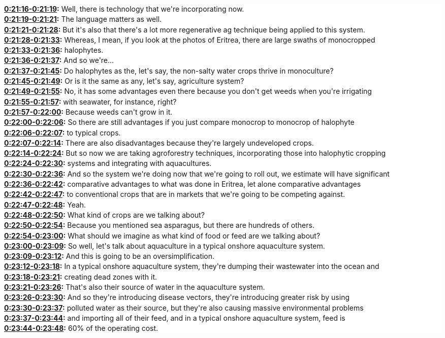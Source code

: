 **[0:21:16-0:21:19](https://investinginregenerativeagriculture.com/neal-spackman#t=0:21:16):**  Well, there is technology that we're incorporating now.  
**[0:21:19-0:21:21](https://investinginregenerativeagriculture.com/neal-spackman#t=0:21:19):**  The language matters as well.  
**[0:21:21-0:21:28](https://investinginregenerativeagriculture.com/neal-spackman#t=0:21:21):**  But it's also that there's a lot more regenerative ag technique being applied to this system.  
**[0:21:28-0:21:33](https://investinginregenerativeagriculture.com/neal-spackman#t=0:21:28):**  Whereas, I mean, if you look at the photos of Eritrea, there are large swaths of monocropped  
**[0:21:33-0:21:36](https://investinginregenerativeagriculture.com/neal-spackman#t=0:21:33):**  halophytes.  
**[0:21:36-0:21:37](https://investinginregenerativeagriculture.com/neal-spackman#t=0:21:36):**  And so we're...  
**[0:21:37-0:21:45](https://investinginregenerativeagriculture.com/neal-spackman#t=0:21:37):**  Do halophytes as the, let's say, the non-salty water crops thrive in monoculture?  
**[0:21:45-0:21:49](https://investinginregenerativeagriculture.com/neal-spackman#t=0:21:45):**  Or is it the same as any, let's say, agriculture system?  
**[0:21:49-0:21:55](https://investinginregenerativeagriculture.com/neal-spackman#t=0:21:49):**  No, it has some advantages even there because you don't get weeds when you're irrigating  
**[0:21:55-0:21:57](https://investinginregenerativeagriculture.com/neal-spackman#t=0:21:55):**  with seawater, for instance, right?  
**[0:21:57-0:22:00](https://investinginregenerativeagriculture.com/neal-spackman#t=0:21:57):**  Because weeds can't grow in it.  
**[0:22:00-0:22:06](https://investinginregenerativeagriculture.com/neal-spackman#t=0:22:00):**  So there are still advantages if you just compare monocrop to monocrop of halophyte  
**[0:22:06-0:22:07](https://investinginregenerativeagriculture.com/neal-spackman#t=0:22:06):**  to typical crops.  
**[0:22:07-0:22:14](https://investinginregenerativeagriculture.com/neal-spackman#t=0:22:07):**  There are also disadvantages because they're largely undeveloped crops.  
**[0:22:14-0:22:24](https://investinginregenerativeagriculture.com/neal-spackman#t=0:22:14):**  But so now we are taking agroforestry techniques, incorporating those into halophytic cropping  
**[0:22:24-0:22:30](https://investinginregenerativeagriculture.com/neal-spackman#t=0:22:24):**  systems and integrating with aquacultures.  
**[0:22:30-0:22:36](https://investinginregenerativeagriculture.com/neal-spackman#t=0:22:30):**  And so the system we're doing now that we're going to roll out, we estimate will have significant  
**[0:22:36-0:22:42](https://investinginregenerativeagriculture.com/neal-spackman#t=0:22:36):**  comparative advantages to what was done in Eritrea, let alone comparative advantages  
**[0:22:42-0:22:47](https://investinginregenerativeagriculture.com/neal-spackman#t=0:22:42):**  to conventional crops that are in markets that we're going to be competing against.  
**[0:22:47-0:22:48](https://investinginregenerativeagriculture.com/neal-spackman#t=0:22:47):**  Yeah.  
**[0:22:48-0:22:50](https://investinginregenerativeagriculture.com/neal-spackman#t=0:22:48):**  What kind of crops are we talking about?  
**[0:22:50-0:22:54](https://investinginregenerativeagriculture.com/neal-spackman#t=0:22:50):**  Because you mentioned sea asparagus, but there are hundreds of others.  
**[0:22:54-0:23:00](https://investinginregenerativeagriculture.com/neal-spackman#t=0:22:54):**  What should we imagine as what kind of food or feed are we talking about?  
**[0:23:00-0:23:09](https://investinginregenerativeagriculture.com/neal-spackman#t=0:23:00):**  So well, let's talk about aquaculture in a typical onshore aquaculture system.  
**[0:23:09-0:23:12](https://investinginregenerativeagriculture.com/neal-spackman#t=0:23:09):**  And this is going to be an oversimplification.  
**[0:23:12-0:23:18](https://investinginregenerativeagriculture.com/neal-spackman#t=0:23:12):**  In a typical onshore aquaculture system, they're dumping their wastewater into the ocean and  
**[0:23:18-0:23:21](https://investinginregenerativeagriculture.com/neal-spackman#t=0:23:18):**  creating dead zones with it.  
**[0:23:21-0:23:26](https://investinginregenerativeagriculture.com/neal-spackman#t=0:23:21):**  That's also their source of water in the aquaculture system.  
**[0:23:26-0:23:30](https://investinginregenerativeagriculture.com/neal-spackman#t=0:23:26):**  And so they're introducing disease vectors, they're introducing greater risk by using  
**[0:23:30-0:23:37](https://investinginregenerativeagriculture.com/neal-spackman#t=0:23:30):**  polluted water as their source, but they're also causing massive environmental problems  
**[0:23:37-0:23:44](https://investinginregenerativeagriculture.com/neal-spackman#t=0:23:37):**  and importing all of their feed, and in a typical onshore aquaculture system, feed is  
**[0:23:44-0:23:48](https://investinginregenerativeagriculture.com/neal-spackman#t=0:23:44):**  60% of the operating cost.  